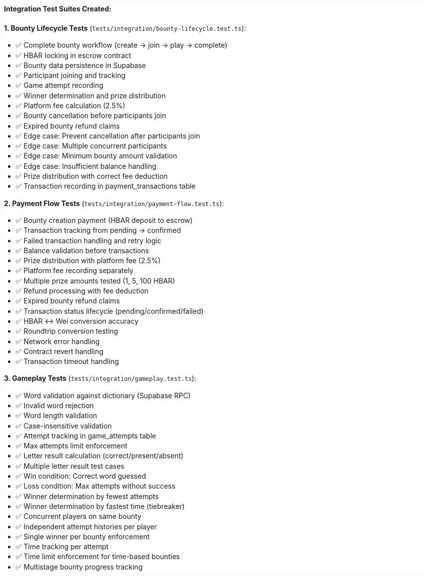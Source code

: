 #### Integration Test Suites Created:

**1. Bounty Lifecycle Tests** (`tests/integration/bounty-lifecycle.test.ts`):
- ✅ Complete bounty workflow (create → join → play → complete)
- ✅ HBAR locking in escrow contract
- ✅ Bounty data persistence in Supabase
- ✅ Participant joining and tracking
- ✅ Game attempt recording
- ✅ Winner determination and prize distribution
- ✅ Platform fee calculation (2.5%)
- ✅ Bounty cancellation before participants join
- ✅ Expired bounty refund claims
- ✅ Edge case: Prevent cancellation after participants join
- ✅ Edge case: Multiple concurrent participants
- ✅ Edge case: Minimum bounty amount validation
- ✅ Edge case: Insufficient balance handling
- ✅ Prize distribution with correct fee deduction
- ✅ Transaction recording in payment_transactions table

**2. Payment Flow Tests** (`tests/integration/payment-flow.test.ts`):
- ✅ Bounty creation payment (HBAR deposit to escrow)
- ✅ Transaction tracking from pending → confirmed
- ✅ Failed transaction handling and retry logic
- ✅ Balance validation before transactions
- ✅ Prize distribution with platform fee (2.5%)
- ✅ Platform fee recording separately
- ✅ Multiple prize amounts tested (1, 5, 100 HBAR)
- ✅ Refund processing with fee deduction
- ✅ Expired bounty refund claims
- ✅ Transaction status lifecycle (pending/confirmed/failed)
- ✅ HBAR ↔ Wei conversion accuracy
- ✅ Roundtrip conversion testing
- ✅ Network error handling
- ✅ Contract revert handling
- ✅ Transaction timeout handling

**3. Gameplay Tests** (`tests/integration/gameplay.test.ts`):
- ✅ Word validation against dictionary (Supabase RPC)
- ✅ Invalid word rejection
- ✅ Word length validation
- ✅ Case-insensitive validation
- ✅ Attempt tracking in game_attempts table
- ✅ Max attempts limit enforcement
- ✅ Letter result calculation (correct/present/absent)
- ✅ Multiple letter result test cases
- ✅ Win condition: Correct word guessed
- ✅ Loss condition: Max attempts without success
- ✅ Winner determination by fewest attempts
- ✅ Winner determination by fastest time (tiebreaker)
- ✅ Concurrent players on same bounty
- ✅ Independent attempt histories per player
- ✅ Single winner per bounty enforcement
- ✅ Time tracking per attempt
- ✅ Time limit enforcement for time-based bounties
- ✅ Multistage bounty progress tracking
